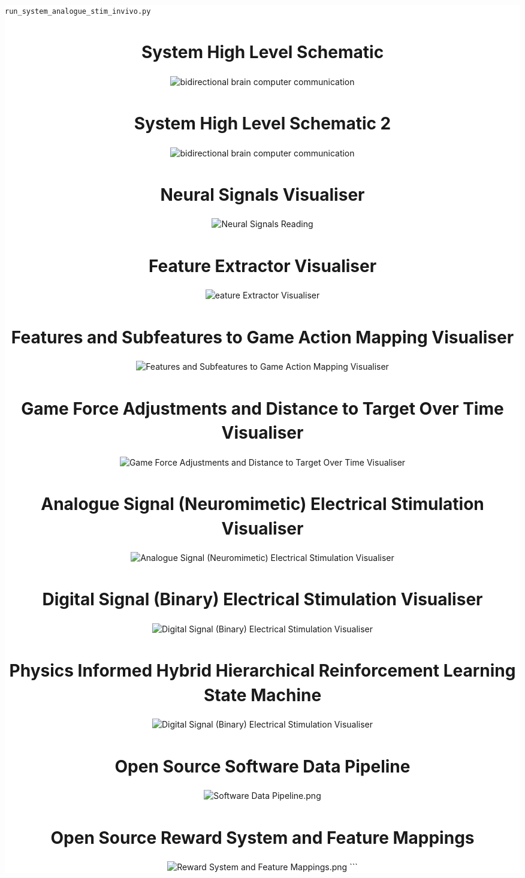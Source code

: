    ```run_system_analogue_stim_invivo.py```


</p>
<h1 align="center">System High Level Schematic</h1>
<p align="center">
  <img src="https://github.com/Unlimited-Research-Cooperative/Bio-Silicon-Synergetic-Intelligence-System/blob/main/images/bidirectional_brain_computer_communication.jpg" alt="bidirectional brain computer communication">
</p>
<h1 align="center">System High Level Schematic 2</h1>
<p align="center">
  <img src="https://github.com/Unlimited-Research-Cooperative/Bio-Silicon-Synergetic-Intelligence-System/blob/main/images/high_level_design.png" alt="bidirectional brain computer communication">
</p>
<h1 align="center">Neural Signals Visualiser</h1>
<p align="center">
  <img src="https://github.com/Unlimited-Research-Cooperative/Bio-Silicon-Synergetic-Intelligence-System/blob/main/images/fig3_neural_signals.jpg" alt="Neural Signals Reading">
</p>
<h1 align="center">Feature Extractor Visualiser</h1>
<p align="center">
  <img src="https://github.com/Unlimited-Research-Cooperative/Bio-Silicon-Synergetic-Intelligence-System/blob/main/images/fig4_extracted_features.jpg" alt="eature Extractor Visualiser">
</p>
<h1 align="center">Features and Subfeatures to Game Action Mapping Visualiser</h1>
<p align="center">
  <img src="https://github.com/Unlimited-Research-Cooperative/Bio-Silicon-Synergetic-Intelligence-System/blob/main/images/fig9_force_adjustment.jpg" alt="Features and Subfeatures to Game Action Mapping Visualiser">
</p>
<h1 align="center">Game Force Adjustments and Distance to Target Over Time Visualiser</h1>
<p align="center">
  <img src="https://github.com/Unlimited-Research-Cooperative/Bio-Silicon-Synergetic-Intelligence-System/blob/main/images/fig10_shuffleboardgame_distance_forceadjustments.jpg" alt="Game Force Adjustments and Distance to Target Over Time Visualiser">
</p>
<h1 align="center">Analogue Signal (Neuromimetic) Electrical Stimulation Visualiser</h1>
<p align="center">
  <img src="https://github.com/Unlimited-Research-Cooperative/Bio-Silicon-Synergetic-Intelligence-System/blob/main/images/fig11_generated_analogue_signals.jpg" alt="Analogue Signal (Neuromimetic) Electrical Stimulation Visualiser">
</p>
<h1 align="center">Digital Signal (Binary) Electrical Stimulation Visualiser</h1>
<p align="center">
  <img src="https://github.com/Unlimited-Research-Cooperative/Bio-Silicon-Synergetic-Intelligence-System/blob/main/images/fig12_generated_digital_signals.jpg" alt="Digital Signal (Binary) Electrical Stimulation Visualiser">
</p>
<h1 align="center">Physics Informed Hybrid Hierarchical Reinforcement Learning State Machine</h1>
<p align="center">
  <img src="https://github.com/Unlimited-Research-Cooperative/Bio-Silicon-Synergetic-Intelligence-System/blob/main/images/state_machine.jpg" alt="Digital Signal (Binary) Electrical Stimulation Visualiser">    
</p>
<h1 align="center">Open Source Software Data Pipeline</h1>
<p align="center">
  <img src="https://github.com/Unlimited-Research-Cooperative/Bio-Silicon-Synergetic-Intelligence-System/blob/main/images/software_flowchart.png" alt="Software Data Pipeline.png">
</p>
<h1 align="center">Open Source Reward System and Feature Mappings</h1>
<p align="center">
  <img src="https://github.com/Unlimited-Research-Cooperative/Bio-Silicon-Synergetic-Intelligence-System/blob/main/images/rewards_and_mappings.png" alt="Reward System and Feature Mappings.png">
   ```